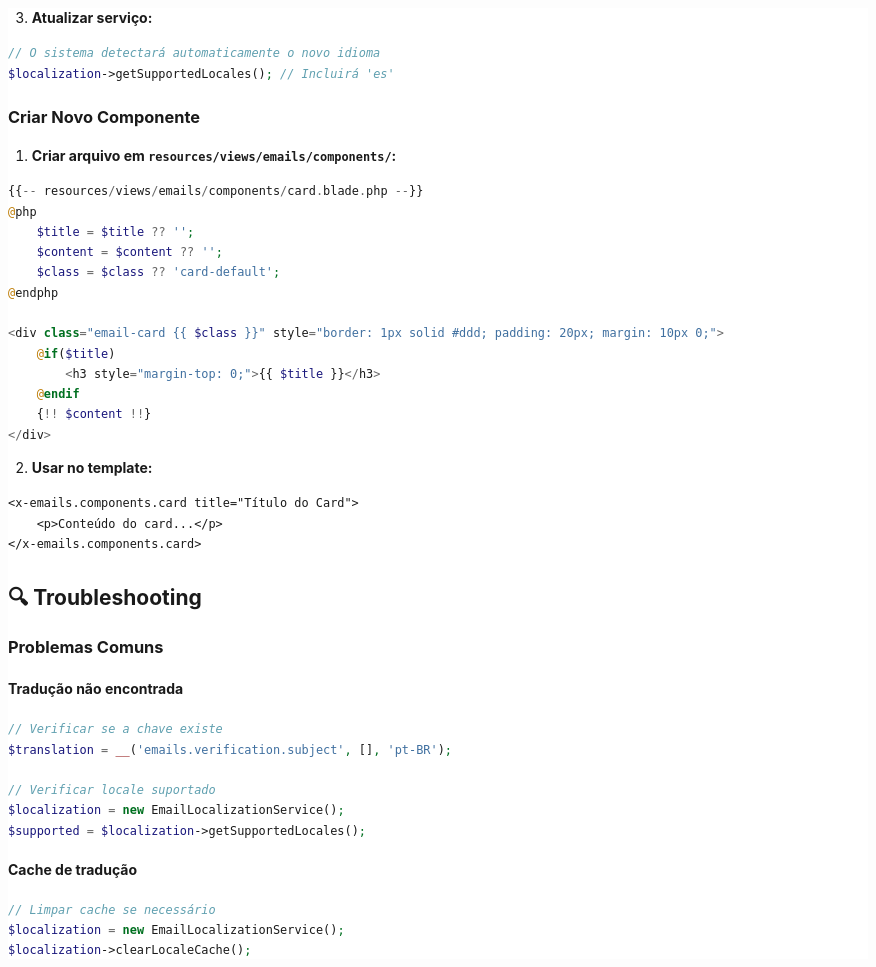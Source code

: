 3. **Atualizar serviço:**

```php
// O sistema detectará automaticamente o novo idioma
$localization->getSupportedLocales(); // Incluirá 'es'
```

### Criar Novo Componente

1. **Criar arquivo em `resources/views/emails/components/`:**

```php
{{-- resources/views/emails/components/card.blade.php --}}
@php
    $title = $title ?? '';
    $content = $content ?? '';
    $class = $class ?? 'card-default';
@endphp

<div class="email-card {{ $class }}" style="border: 1px solid #ddd; padding: 20px; margin: 10px 0;">
    @if($title)
        <h3 style="margin-top: 0;">{{ $title }}</h3>
    @endif
    {!! $content !!}
</div>
```

2. **Usar no template:**

```blade
<x-emails.components.card title="Título do Card">
    <p>Conteúdo do card...</p>
</x-emails.components.card>
```

## 🔍 Troubleshooting

### Problemas Comuns

#### Tradução não encontrada

```php
// Verificar se a chave existe
$translation = __('emails.verification.subject', [], 'pt-BR');

// Verificar locale suportado
$localization = new EmailLocalizationService();
$supported = $localization->getSupportedLocales();
```

#### Cache de tradução

```php
// Limpar cache se necessário
$localization = new EmailLocalizationService();
$localization->clearLocaleCache();
```
